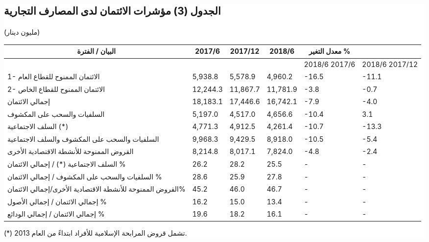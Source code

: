 
## الجدول (3) مؤشرات الائتمان لدى المصارف التجارية

(مليون دينار)

| البيان / الفترة                                            | 2017/6   | 2017/12  | 2018/6   | معدل التغير % |                |
| ---------------------------------------------------------- | -------- | -------- | -------- | ------------- | -------------- |
|                                                            |          |          |          | 2018/6 2017/6 | 2018/6 2017/12 |
| 1- الائتمان الممنوح للقطاع العام                           | 5,938.8  | 5,578.9  | 4,960.2  | -16.5         | -11.1          |
| 2- الائتمان الممنوح للقطاع الخاص                           | 12,244.3 | 11,867.7 | 11,781.9 | -3.8          | -0.7           |
| إجمالي الائتمان                                            | 18,183.1 | 17,446.6 | 16,742.1 | -7.9          | -4.0           |
| السلفيات والسحب على المكشوف                                | 5,197.0  | 4,517.0  | 4,656.6  | -10.4         | 3.1            |
| السلف الاجتماعية (\*)                                      | 4,771.3  | 4,912.5  | 4,261.4  | -10.7         | -13.3          |
| السلفيات والسحب على المكشوف والسلف الاجتماعية              | 9,968.3  | 9,429.5  | 8,918.0  | -10.5         | -5.4           |
| القروض الممنوحة للأنشطة الاقتصادية الأخرى                  | 8,214.8  | 8,017.1  | 7,824.0  | -4.8          | -2.4           |
| السلف الاجتماعية (\*) / إجمالي الائتمان %                  | 26.2     | 28.2     | 25.5     | -             | -              |
| السلفيات والسحب على المكشوف / إجمالي الائتمان %            | 28.6     | 25.9     | 27.8     | -             | -              |
| القروض الممنوحة للأنشطة الاقتصادية الأخرى/إجمالي الائتمان% | 45.2     | 46.0     | 46.7     | -             | -              |
| إجمالي الائتمان / إجمالي الأصول %                          | 16.2     | 15.0     | 13.4     | -             | -              |
| إجمالي الائتمان / إجمالي الودائع %                         | 19.6     | 18.2     | 16.1     | -             | -              |

(\*) تشمل قروض المرابحة الإسلامية للأفراد ابتداءً من العام 2013.
